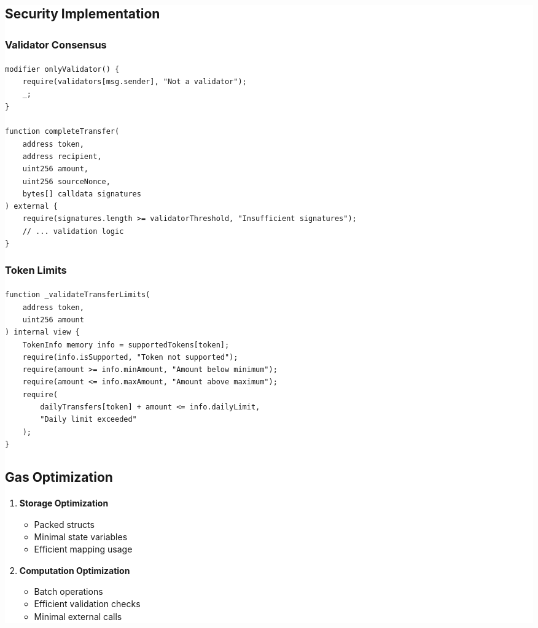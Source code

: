 ## Security Implementation

### Validator Consensus

```solidity
modifier onlyValidator() {
    require(validators[msg.sender], "Not a validator");
    _;
}

function completeTransfer(
    address token,
    address recipient,
    uint256 amount,
    uint256 sourceNonce,
    bytes[] calldata signatures
) external {
    require(signatures.length >= validatorThreshold, "Insufficient signatures");
    // ... validation logic
}
```

### Token Limits

```solidity
function _validateTransferLimits(
    address token,
    uint256 amount
) internal view {
    TokenInfo memory info = supportedTokens[token];
    require(info.isSupported, "Token not supported");
    require(amount >= info.minAmount, "Amount below minimum");
    require(amount <= info.maxAmount, "Amount above maximum");
    require(
        dailyTransfers[token] + amount <= info.dailyLimit,
        "Daily limit exceeded"
    );
}
```

## Gas Optimization

1. **Storage Optimization**
   - Packed structs
   - Minimal state variables
   - Efficient mapping usage

2. **Computation Optimization**
   - Batch operations
   - Efficient validation checks
   - Minimal external calls
